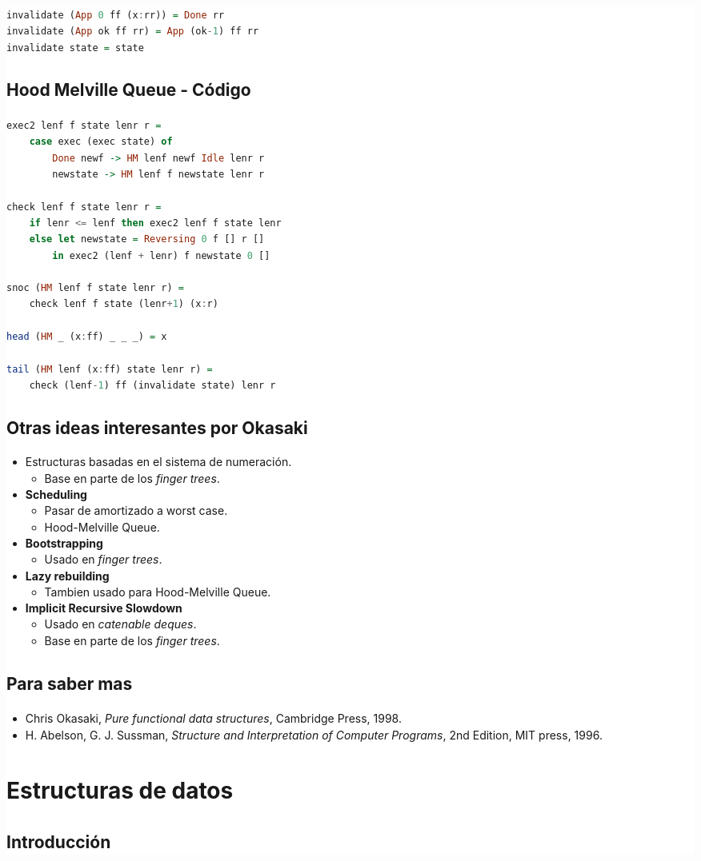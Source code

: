 ~~~haskell
invalidate (App 0 ff (x:rr)) = Done rr
invalidate (App ok ff rr) = App (ok-1) ff rr
invalidate state = state
~~~

## Hood Melville Queue - Código

~~~haskell
exec2 lenf f state lenr r =
    case exec (exec state) of
        Done newf -> HM lenf newf Idle lenr r
        newstate -> HM lenf f newstate lenr r

check lenf f state lenr r = 
    if lenr <= lenf then exec2 lenf f state lenr
    else let newstate = Reversing 0 f [] r []
        in exec2 (lenf + lenr) f newstate 0 []

snoc (HM lenf f state lenr r) = 
    check lenf f state (lenr+1) (x:r)

head (HM _ (x:ff) _ _ _) = x

tail (HM lenf (x:ff) state lenr r) = 
    check (lenf-1) ff (invalidate state) lenr r
~~~

## Otras ideas interesantes por Okasaki

* Estructuras basadas en el sistema de numeración.
    * Base en parte de los _finger trees_.
* __Scheduling__
    * Pasar de amortizado a worst case.
    * Hood-Melville Queue.
* __Bootstrapping__
    * Usado en _finger trees_.
* __Lazy rebuilding__ 
    * Tambien usado para Hood-Melville Queue.
* __Implicit Recursive Slowdown__
    * Usado en _catenable deques_.
    * Base en parte de los _finger trees_.

## Para saber mas

* Chris Okasaki, _Pure functional data structures_, Cambridge Press, 1998.
* H. Abelson, G. J. Sussman, _Structure and Interpretation of Computer Programs_, 2nd Edition, MIT press, 1996.

# Estructuras de datos
## Introducción
